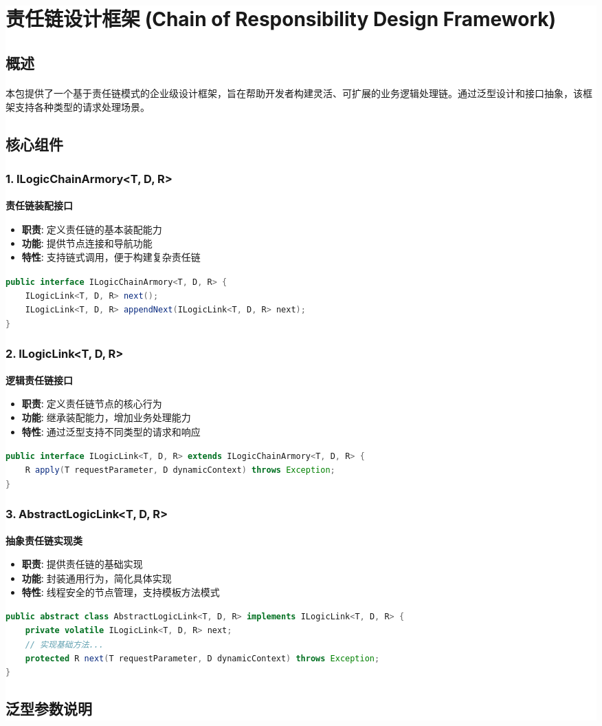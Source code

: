 # 责任链设计框架 (Chain of Responsibility Design Framework)

## 概述

本包提供了一个基于责任链模式的企业级设计框架，旨在帮助开发者构建灵活、可扩展的业务逻辑处理链。通过泛型设计和接口抽象，该框架支持各种类型的请求处理场景。

## 核心组件

### 1. ILogicChainArmory<T, D, R>
**责任链装配接口**

- **职责**: 定义责任链的基本装配能力
- **功能**: 提供节点连接和导航功能
- **特性**: 支持链式调用，便于构建复杂责任链

```java
public interface ILogicChainArmory<T, D, R> {
    ILogicLink<T, D, R> next();
    ILogicLink<T, D, R> appendNext(ILogicLink<T, D, R> next);
}
```

### 2. ILogicLink<T, D, R>
**逻辑责任链接口**

- **职责**: 定义责任链节点的核心行为
- **功能**: 继承装配能力，增加业务处理能力
- **特性**: 通过泛型支持不同类型的请求和响应

```java
public interface ILogicLink<T, D, R> extends ILogicChainArmory<T, D, R> {
    R apply(T requestParameter, D dynamicContext) throws Exception;
}
```

### 3. AbstractLogicLink<T, D, R>
**抽象责任链实现类**

- **职责**: 提供责任链的基础实现
- **功能**: 封装通用行为，简化具体实现
- **特性**: 线程安全的节点管理，支持模板方法模式

```java
public abstract class AbstractLogicLink<T, D, R> implements ILogicLink<T, D, R> {
    private volatile ILogicLink<T, D, R> next;
    // 实现基础方法...
    protected R next(T requestParameter, D dynamicContext) throws Exception;
}
```

## 泛型参数说明
